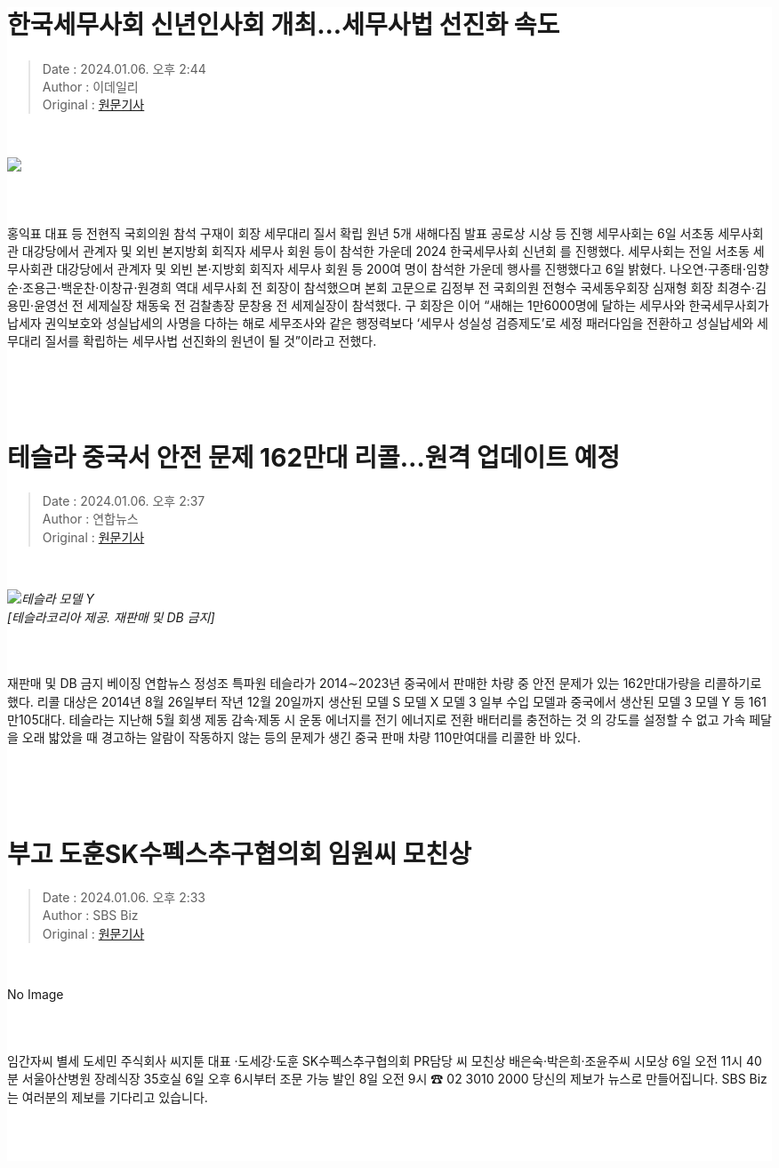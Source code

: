   
# 한국세무사회 신년인사회 개최...세무사법 선진화 속도  
  
> Date : 2024.01.06. 오후 2:44  
> Author : 이데일리  
> Original : [원문기사](https://n.news.naver.com/mnews/article/018/0005650219?sid=101)  
<br/>  
  
<img src="https://imgnews.pstatic.net/image/018/2024/01/06/0005650219_001_20240106144401023.jpg?type=w647" id="img1"></img>  
<br/><br/>  
  
홍익표 대표 등 전현직 국회의원 참석 구재이 회장 세무대리 질서 확립 원년 5개 새해다짐 발표 공로상 시상 등 진행 세무사회는 6일 서초동 세무사회관 대강당에서 관계자 및 외빈 본지방회 회직자 세무사 회원 등이 참석한 가운데 2024 한국세무사회 신년회 를 진행했다.
세무사회는 전일 서초동 세무사회관 대강당에서 관계자 및 외빈 본·지방회 회직자 세무사 회원 등 200여 명이 참석한 가운데 행사를 진행했다고 6일 밝혔다.
나오연⋅구종태⋅임향순⋅조용근⋅백운찬⋅이창규⋅원경희 역대 세무사회 전 회장이 참석했으며 본회 고문으로 김정부 전 국회의원 전형수 국세동우회장 심재형 회장 최경수⋅김용민⋅윤영선 전 세제실장 채동욱 전 검찰총장 문창용 전 세제실장이 참석했다.
구 회장은 이어 “새해는 1만6000명에 달하는 세무사와 한국세무사회가 납세자 권익보호와 성실납세의 사명을 다하는 해로 세무조사와 같은 행정력보다 ‘세무사 성실성 검증제도’로 세정 패러다임을 전환하고 성실납세와 세무대리 질서를 확립하는 세무사법 선진화의 원년이 될 것”이라고 전했다.  
<br/><br/><br/>  

  
# 테슬라 중국서 안전 문제 162만대 리콜…원격 업데이트 예정  
  
> Date : 2024.01.06. 오후 2:37  
> Author : 연합뉴스  
> Original : [원문기사](https://n.news.naver.com/mnews/article/001/0014428796?sid=101)  
<br/>  
  
<img src="https://imgnews.pstatic.net/image/001/2024/01/06/PCM20210214000022003_P4_20240106143704496.jpg?type=w647" id="img1"></img><em class="img_desc">테슬라 모델 Y<br/>[테슬라코리아 제공. 재판매 및 DB 금지]</em>  
<br/><br/>  
  
재판매 및 DB 금지 베이징 연합뉴스 정성조 특파원 테슬라가 2014∼2023년 중국에서 판매한 차량 중 안전 문제가 있는 162만대가량을 리콜하기로 했다.
리콜 대상은 2014년 8월 26일부터 작년 12월 20일까지 생산된 모델 S 모델 X 모델 3 일부 수입 모델과 중국에서 생산된 모델 3 모델 Y 등 161만105대다.
테슬라는 지난해 5월 회생 제동 감속·제동 시 운동 에너지를 전기 에너지로 전환 배터리를 충전하는 것 의 강도를 설정할 수 없고 가속 페달을 오래 밟았을 때 경고하는 알람이 작동하지 않는 등의 문제가 생긴 중국 판매 차량 110만여대를 리콜한 바 있다.  
<br/><br/><br/>  

  
# 부고 도훈SK수펙스추구협의회 임원씨 모친상  
  
> Date : 2024.01.06. 오후 2:33  
> Author : SBS Biz  
> Original : [원문기사](https://n.news.naver.com/mnews/article/374/0000365638?sid=101)  
<br/>  
  
No Image  
<br/><br/>  
  
임간자씨 별세 도세민 주식회사 씨지툰 대표 ·도세강·도훈 SK수펙스추구협의회 PR담당 씨 모친상 배은숙·박은희·조윤주씨 시모상 6일 오전 11시 40분 서울아산병원 장례식장 35호실 6일 오후 6시부터 조문 가능 발인 8일 오전 9시 ☎ 02 3010 2000 당신의 제보가 뉴스로 만들어집니다. SBS Biz는 여러분의 제보를 기다리고 있습니다.  
<br/><br/><br/>  
